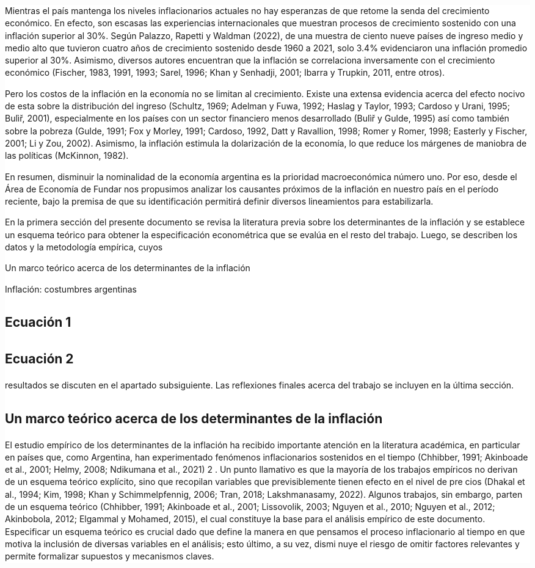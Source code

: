 Mientras el país mantenga los niveles inflacionarios actuales no hay esperanzas de que retome la senda del crecimiento económico. En efecto, son escasas las experiencias internacionales que muestran procesos de crecimiento sostenido con una inflación superior al 30%. Según Palazzo, Rapetti y Waldman (2022), de una muestra de ciento nueve países de ingreso medio y medio alto que tuvieron cuatro años de crecimiento sostenido desde 1960 a 2021, solo 3.4% evidenciaron una inflación promedio superior al 30%. Asimismo, diversos autores encuentran que la inflación se correlaciona inversamente con el crecimiento económico (Fischer, 1983, 1991, 1993; Sarel, 1996; Khan y Senhadji, 2001; Ibarra y Trupkin, 2011, entre otros).

Pero los costos de la inflación en la economía no se limitan al crecimiento. Existe una extensa evidencia acerca del efecto nocivo de esta sobre la distribución del ingreso (Schultz, 1969; Adelman y Fuwa, 1992; Haslag y Taylor, 1993; Cardoso y Urani, 1995; Bulìř, 2001), especialmente en los países con un sector financiero menos desarrollado (Bulìř y Gulde, 1995) así como también sobre la pobreza (Gulde, 1991; Fox y Morley, 1991; Cardoso, 1992, Datt y Ravallion, 1998; Romer y Romer, 1998; Easterly y Fischer, 2001; Li y Zou, 2002). Asimismo, la inflación estimula la dolarización de la economía, lo que reduce los márgenes de maniobra de las políticas (McKinnon, 1982).

En resumen, disminuir la nominalidad de la economía argentina es la prioridad macroeconómica número uno. Por eso, desde el Área de Economía de Fundar nos propusimos analizar los causantes próximos de la inflación en nuestro país en el período reciente, bajo la premisa de que su identificación permitirá definir diversos lineamientos para estabilizarla.

En la primera sección del presente documento se revisa la literatura previa sobre los determinantes de la inflación y se establece un esquema teórico para obtener la especificación econométrica que se evalúa en el resto del trabajo. Luego, se describen los datos y la metodología empírica, cuyos

Un marco teórico acerca de los determinantes de la inflación

Inflación: costumbres argentinas

## Ecuación 1

## Ecuación 2

resultados se discuten en el apartado subsiguiente. Las reflexiones finales acerca del trabajo se incluyen en la última sección.

## Un marco teórico acerca de los determinantes de la inflación

El estudio empírico de los determinantes de la inflación ha recibido importante atención en la literatura académica, en particular en países que, como Argentina, han experimentado fenómenos inflacionarios sostenidos en el tiempo (Chhibber, 1991; Akinboade et al., 2001; Helmy, 2008; Ndikumana et al., 2021) 2 . Un punto llamativo es que la mayoría de los trabajos empíricos no derivan de un esquema teórico explícito, sino que recopilan variables que previsiblemente tienen efecto en el nivel de pre cios (Dhakal et al., 1994; Kim, 1998; Khan y Schimmelpfennig, 2006; Tran, 2018; Lakshmanasamy, 2022). Algunos trabajos, sin embargo, parten de un esquema teórico (Chhibber, 1991; Akinboade et al., 2001; Lissovolik, 2003; Nguyen et al., 2010; Nguyen et al., 2012; Akinbobola, 2012; Elgammal y Mohamed, 2015), el cual constituye la base para el análisis empírico de este documento. Especificar un esquema teórico es crucial dado que define la manera en que pensamos el proceso inflacionario al tiempo en que motiva la inclusión de diversas variables en el análisis; esto último, a su vez, dismi nuye el riesgo de omitir factores relevantes y permite formalizar supuestos y mecanismos claves.
